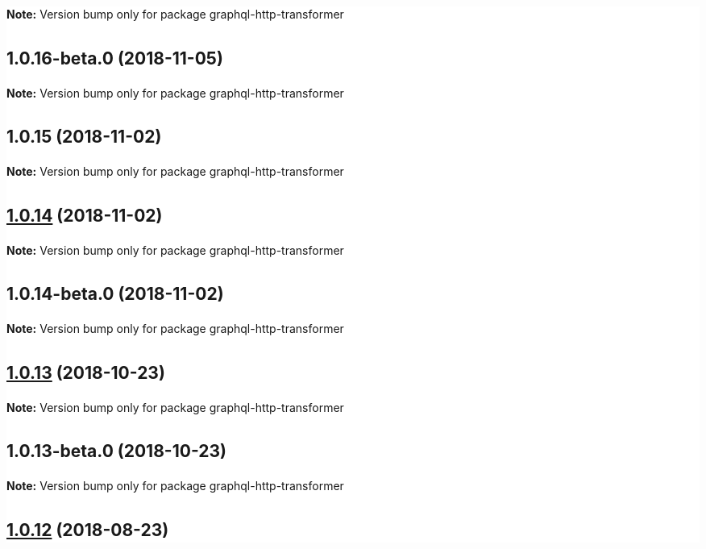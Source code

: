 


**Note:** Version bump only for package graphql-http-transformer

<a name="1.0.16-beta.0"></a>
## 1.0.16-beta.0 (2018-11-05)




**Note:** Version bump only for package graphql-http-transformer

<a name="1.0.15"></a>
## 1.0.15 (2018-11-02)




**Note:** Version bump only for package graphql-http-transformer

<a name="1.0.14"></a>
## [1.0.14](https://github.com/aws-amplify/amplify-cli/compare/graphql-http-transformer@1.0.14-beta.0...graphql-http-transformer@1.0.14) (2018-11-02)




**Note:** Version bump only for package graphql-http-transformer

<a name="1.0.14-beta.0"></a>
## 1.0.14-beta.0 (2018-11-02)




**Note:** Version bump only for package graphql-http-transformer

<a name="1.0.13"></a>
## [1.0.13](https://github.com/aws-amplify/amplify-cli/compare/graphql-http-transformer@1.0.13-beta.0...graphql-http-transformer@1.0.13) (2018-10-23)




**Note:** Version bump only for package graphql-http-transformer

<a name="1.0.13-beta.0"></a>
## 1.0.13-beta.0 (2018-10-23)




**Note:** Version bump only for package graphql-http-transformer

<a name="1.0.12"></a>
## [1.0.12](https://github.com/aws-amplify/amplify-cli/compare/graphql-connection-transformer@1.0.11...graphql-connection-transformer@1.0.12) (2018-08-23)
